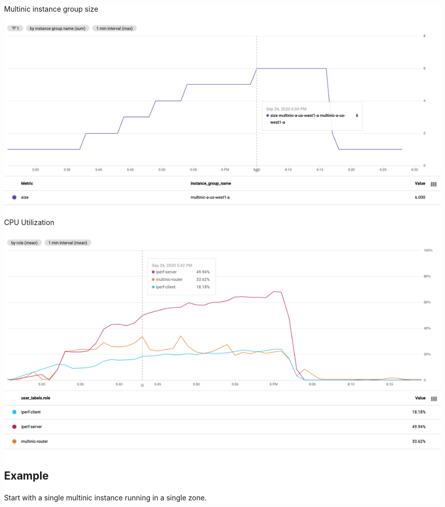 Multinic instance group size

![Instance group size](./autoscaler_sent_bytes_count_groupsize.png)

CPU Utilization

![Group CPU Utilization](./autoscaler_sent_bytes_count_utilization.png)

Example
---

Start with a single multinic instance running in a single zone.
